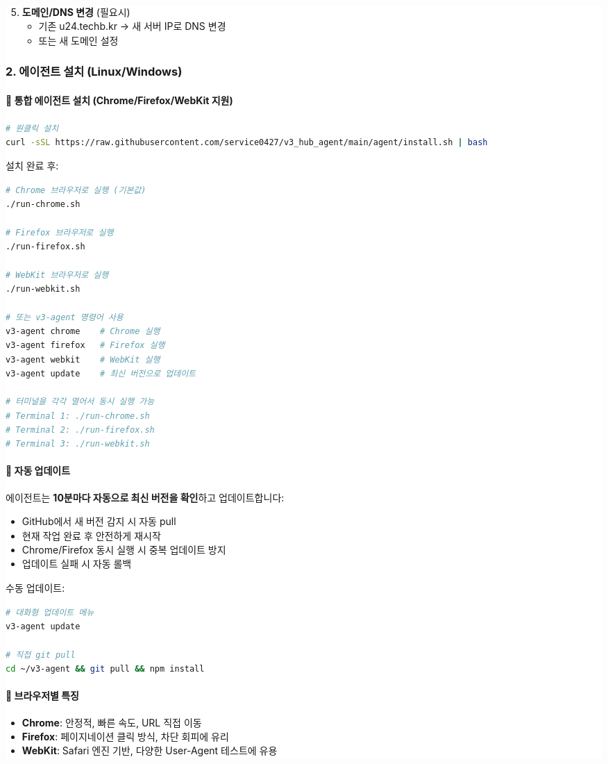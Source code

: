 5. **도메인/DNS 변경** (필요시)
   - 기존 u24.techb.kr → 새 서버 IP로 DNS 변경
   - 또는 새 도메인 설정

### 2. 에이전트 설치 (Linux/Windows)

#### 🚀 통합 에이전트 설치 (Chrome/Firefox/WebKit 지원)
```bash
# 원클릭 설치
curl -sSL https://raw.githubusercontent.com/service0427/v3_hub_agent/main/agent/install.sh | bash
```

설치 완료 후:
```bash
# Chrome 브라우저로 실행 (기본값)
./run-chrome.sh

# Firefox 브라우저로 실행
./run-firefox.sh

# WebKit 브라우저로 실행
./run-webkit.sh

# 또는 v3-agent 명령어 사용
v3-agent chrome    # Chrome 실행
v3-agent firefox   # Firefox 실행
v3-agent webkit    # WebKit 실행
v3-agent update    # 최신 버전으로 업데이트

# 터미널을 각각 열어서 동시 실행 가능
# Terminal 1: ./run-chrome.sh
# Terminal 2: ./run-firefox.sh
# Terminal 3: ./run-webkit.sh
```

#### 🔄 자동 업데이트
에이전트는 **10분마다 자동으로 최신 버전을 확인**하고 업데이트합니다:
- GitHub에서 새 버전 감지 시 자동 pull
- 현재 작업 완료 후 안전하게 재시작
- Chrome/Firefox 동시 실행 시 중복 업데이트 방지
- 업데이트 실패 시 자동 롤백

수동 업데이트:
```bash
# 대화형 업데이트 메뉴
v3-agent update

# 직접 git pull
cd ~/v3-agent && git pull && npm install
```

#### 🔧 브라우저별 특징
- **Chrome**: 안정적, 빠른 속도, URL 직접 이동
- **Firefox**: 페이지네이션 클릭 방식, 차단 회피에 유리
- **WebKit**: Safari 엔진 기반, 다양한 User-Agent 테스트에 유용
